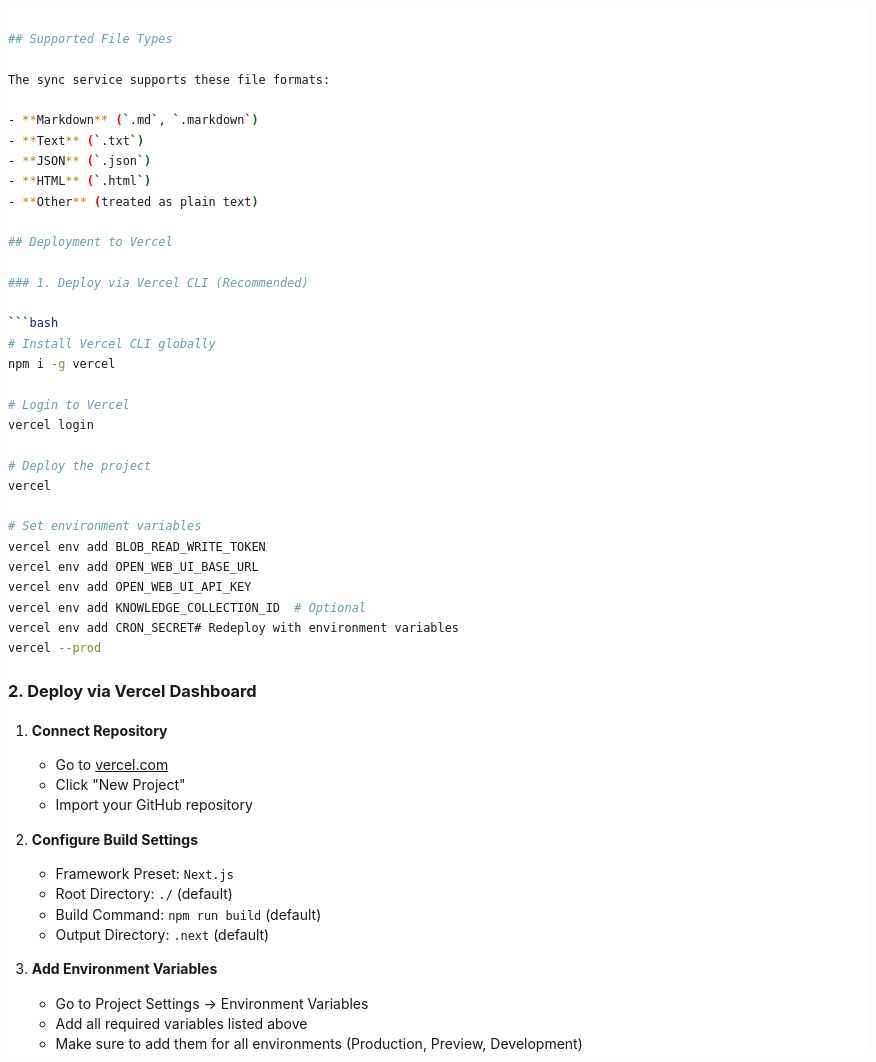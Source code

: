 ````bash

## Supported File Types

The sync service supports these file formats:

- **Markdown** (`.md`, `.markdown`)
- **Text** (`.txt`)
- **JSON** (`.json`)
- **HTML** (`.html`)
- **Other** (treated as plain text)

## Deployment to Vercel

### 1. Deploy via Vercel CLI (Recommended)

```bash
# Install Vercel CLI globally
npm i -g vercel

# Login to Vercel
vercel login

# Deploy the project
vercel

# Set environment variables
vercel env add BLOB_READ_WRITE_TOKEN
vercel env add OPEN_WEB_UI_BASE_URL
vercel env add OPEN_WEB_UI_API_KEY
vercel env add KNOWLEDGE_COLLECTION_ID  # Optional
vercel env add CRON_SECRET# Redeploy with environment variables
vercel --prod
````

### 2. Deploy via Vercel Dashboard

1. **Connect Repository**

   - Go to [vercel.com](https://vercel.com)
   - Click "New Project"
   - Import your GitHub repository

2. **Configure Build Settings**

   - Framework Preset: `Next.js`
   - Root Directory: `./` (default)
   - Build Command: `npm run build` (default)
   - Output Directory: `.next` (default)

3. **Add Environment Variables**

   - Go to Project Settings → Environment Variables
   - Add all required variables listed above
   - Make sure to add them for all environments (Production, Preview, Development)
